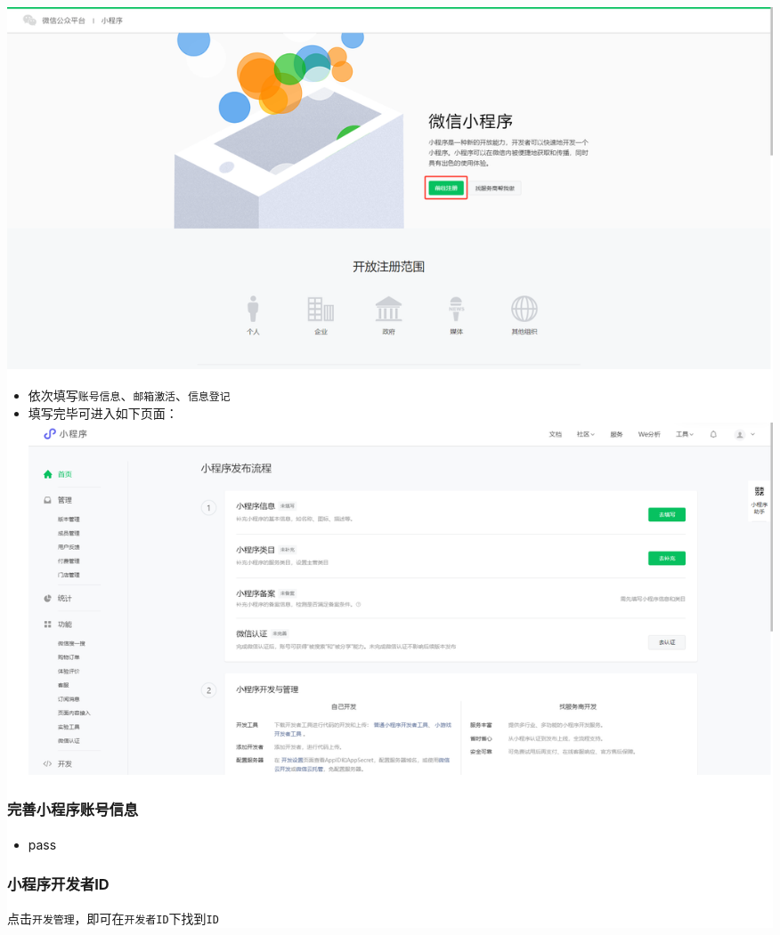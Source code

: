![微信公众号注册页面](/images/MiniProgram/signup-3.png)
- 依次填写`账号信息`、`邮箱激活`、`信息登记`
- 填写完毕可进入如下页面：
![微信小程序个人页面](/images/MiniProgram/signup-finish.png)

### 完善小程序账号信息
- pass

### 小程序开发者ID
点击`开发管理`，即可在`开发者ID`下找到`ID`